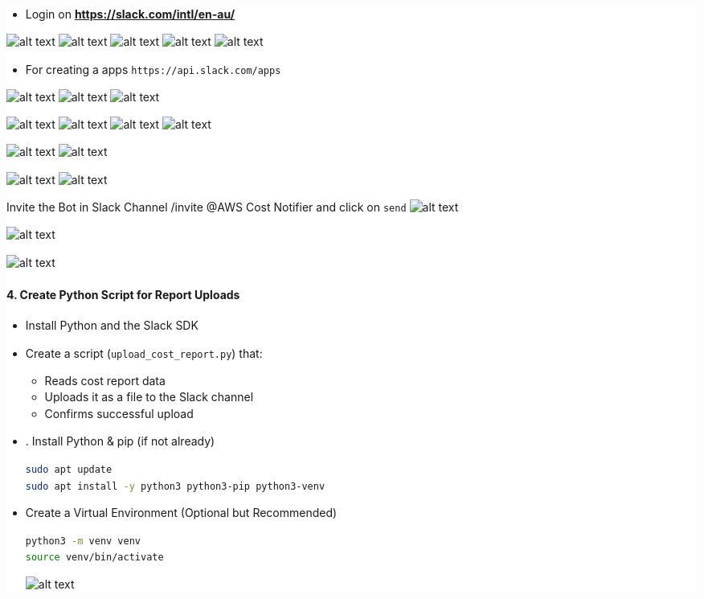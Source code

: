 - Login on **https://slack.com/intl/en-au/**

![alt text](https://raw.githubusercontent.com/mrbalraj007/Learn_MkDocs_Documents/main/post/blog/All_ScreenShot/image.png)
![alt text](https://raw.githubusercontent.com/mrbalraj007/Learn_MkDocs_Documents/main/post/blog/All_ScreenShot/image-1.png)
![alt text](https://raw.githubusercontent.com/mrbalraj007/Learn_MkDocs_Documents/main/post/blog/All_ScreenShot/image-2.png)
![alt text](https://raw.githubusercontent.com/mrbalraj007/Learn_MkDocs_Documents/main/post/blog/All_ScreenShot/image-3.png)
![alt text](https://raw.githubusercontent.com/mrbalraj007/Learn_MkDocs_Documents/main/post/blog/All_ScreenShot/image-4.png)

- For creating a apps `https://api.slack.com/apps`

![alt text](https://raw.githubusercontent.com/mrbalraj007/Learn_MkDocs_Documents/main/post/blog/All_ScreenShot/image-5.png)
![alt text](https://raw.githubusercontent.com/mrbalraj007/Learn_MkDocs_Documents/main/post/blog/All_ScreenShot/image-6.png)
![alt text](https://raw.githubusercontent.com/mrbalraj007/Learn_MkDocs_Documents/main/post/blog/All_ScreenShot/image-7.png)

![alt text](https://raw.githubusercontent.com/mrbalraj007/Learn_MkDocs_Documents/main/post/blog/All_ScreenShot/image-8.png)
![alt text](https://raw.githubusercontent.com/mrbalraj007/Learn_MkDocs_Documents/main/post/blog/All_ScreenShot/image-9.png)
![alt text](https://raw.githubusercontent.com/mrbalraj007/Learn_MkDocs_Documents/main/post/blog/All_ScreenShot/image-10.png)
![alt text](https://raw.githubusercontent.com/mrbalraj007/Learn_MkDocs_Documents/main/post/blog/All_ScreenShot/image-11.png)

![alt text](https://raw.githubusercontent.com/mrbalraj007/Learn_MkDocs_Documents/main/post/blog/All_ScreenShot/image-12.png)
![alt text](https://raw.githubusercontent.com/mrbalraj007/Learn_MkDocs_Documents/main/post/blog/All_ScreenShot/image-13.png)

![alt text](https://raw.githubusercontent.com/mrbalraj007/Learn_MkDocs_Documents/main/post/blog/All_ScreenShot/image-14.png)
![alt text](https://raw.githubusercontent.com/mrbalraj007/Learn_MkDocs_Documents/main/post/blog/All_ScreenShot/image-15.png)


Invite the Bot in Slack Channel
/invite @AWS Cost Notifier and click on `send`
![alt text](https://raw.githubusercontent.com/mrbalraj007/Learn_MkDocs_Documents/main/post/blog/All_ScreenShot/image-16.png)

![alt text](https://raw.githubusercontent.com/mrbalraj007/Learn_MkDocs_Documents/main/post/blog/All_ScreenShot/image-17.png)

![alt text](https://raw.githubusercontent.com/mrbalraj007/Learn_MkDocs_Documents/main/post/blog/All_ScreenShot/image-18.png)

#### 4. Create Python Script for Report Uploads
- Install Python and the Slack SDK
- Create a script (`upload_cost_report.py`) that:
  - Reads cost report data
  - Uploads it as a file to the Slack channel
  - Confirms successful upload


- . Install Python & pip (if not already)
   ```bash
   sudo apt update
   sudo apt install -y python3 python3-pip python3-venv
   ```
-  Create a Virtual Environment (Optional but Recommended)
   ```bash
   python3 -m venv venv
   source venv/bin/activate
   ```
   ![alt text](https://raw.githubusercontent.com/mrbalraj007/Learn_MkDocs_Documents/main/post/blog/All_ScreenShot/image-19.png)
